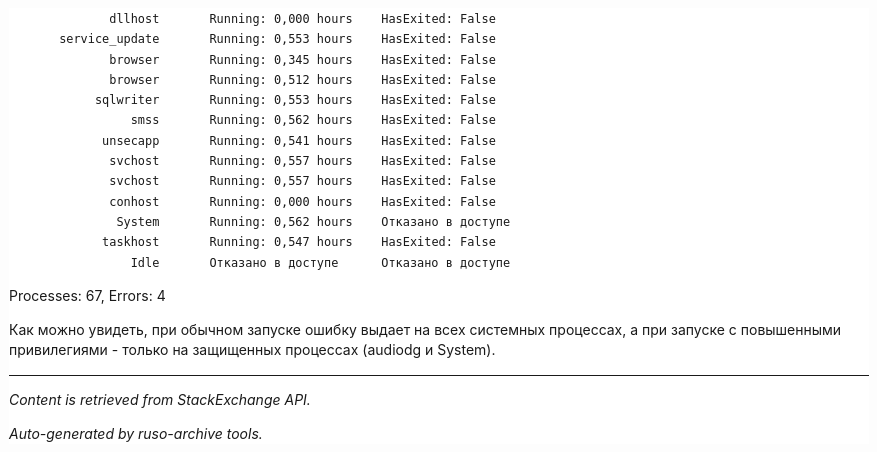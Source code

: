                   dllhost       Running: 0,000 hours    HasExited: False
           service_update       Running: 0,553 hours    HasExited: False
                  browser       Running: 0,345 hours    HasExited: False
                  browser       Running: 0,512 hours    HasExited: False
                sqlwriter       Running: 0,553 hours    HasExited: False
                     smss       Running: 0,562 hours    HasExited: False
                 unsecapp       Running: 0,541 hours    HasExited: False
                  svchost       Running: 0,557 hours    HasExited: False
                  svchost       Running: 0,557 hours    HasExited: False
                  conhost       Running: 0,000 hours    HasExited: False
                   System       Running: 0,562 hours    Отказано в доступе
                 taskhost       Running: 0,547 hours    HasExited: False
                     Idle       Отказано в доступе      Отказано в доступе

Processes: 67, Errors: 4</code></pre>
</div>
</div>
</p>

<p>Как можно увидеть, при обычном запуске ошибку выдает на всех системных процессах, а при запуске с повышенными привилегиями - только на защищенных процессах (audiodg и System).</p>

</blockquote>
<hr/>
<p><i>Content is retrieved from StackExchange API. </i></p>
<p><i>Auto-generated by ruso-archive tools. </i></p>
